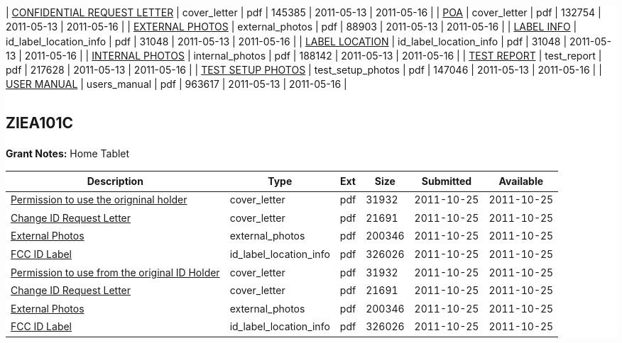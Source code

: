 | [CONFIDENTIAL REQUEST LETTER](ZIEM709/c0919e23e386203d52b799346a8a7c15/1464259.pdf) | cover_letter | pdf | 145385 | 2011-05-13 | 2011-05-16 |
| [POA](ZIEM709/c0919e23e386203d52b799346a8a7c15/1464260.pdf) | cover_letter | pdf | 132754 | 2011-05-13 | 2011-05-16 |
| [EXTERNAL PHOTOS](ZIEM709/c0919e23e386203d52b799346a8a7c15/1464255.pdf) | external_photos | pdf | 88903 | 2011-05-13 | 2011-05-16 |
| [LABEL INFO](ZIEM709/c0919e23e386203d52b799346a8a7c15/1464257.pdf) | id_label_location_info | pdf | 31048 | 2011-05-13 | 2011-05-16 |
| [LABEL LOCATION](ZIEM709/c0919e23e386203d52b799346a8a7c15/1464257.pdf) | id_label_location_info | pdf | 31048 | 2011-05-13 | 2011-05-16 |
| [INTERNAL PHOTOS](ZIEM709/c0919e23e386203d52b799346a8a7c15/1464256.pdf) | internal_photos | pdf | 188142 | 2011-05-13 | 2011-05-16 |
| [TEST REPORT](ZIEM709/c0919e23e386203d52b799346a8a7c15/1464272.pdf) | test_report | pdf | 217628 | 2011-05-13 | 2011-05-16 |
| [TEST SETUP PHOTOS](ZIEM709/c0919e23e386203d52b799346a8a7c15/1464273.pdf) | test_setup_photos | pdf | 147046 | 2011-05-13 | 2011-05-16 |
| [USER MANUAL](ZIEM709/c0919e23e386203d52b799346a8a7c15/1464264.pdf) | users_manual | pdf | 963617 | 2011-05-13 | 2011-05-16 |
## ZIEA101C
**Grant Notes:** Home Tablet

| Description | Type | Ext | Size | Submitted | Available |
| ----------- | ---- | --- | ---- | --------- | --------- |
| [Permission to use the origninal holder](ZIEA101C/954d1aaba81314cf6b8c9dfbaf28d06b/1567202.pdf) | cover_letter | pdf | 31932 | 2011-10-25 | 2011-10-25 |
| [Change ID Request Letter](ZIEA101C/954d1aaba81314cf6b8c9dfbaf28d06b/1567203.pdf) | cover_letter | pdf | 21691 | 2011-10-25 | 2011-10-25 |
| [External Photos](ZIEA101C/954d1aaba81314cf6b8c9dfbaf28d06b/1567204.pdf) | external_photos | pdf | 200346 | 2011-10-25 | 2011-10-25 |
| [FCC ID Label](ZIEA101C/954d1aaba81314cf6b8c9dfbaf28d06b/1567205.pdf) | id_label_location_info | pdf | 326026 | 2011-10-25 | 2011-10-25 |
| [Permission to use from the original ID Holder](ZIEA101C/a9b408e8ad5df44b80fc68decd09fa0c/1567202.pdf) | cover_letter | pdf | 31932 | 2011-10-25 | 2011-10-25 |
| [Change ID Request Letter](ZIEA101C/a9b408e8ad5df44b80fc68decd09fa0c/1567203.pdf) | cover_letter | pdf | 21691 | 2011-10-25 | 2011-10-25 |
| [External Photos](ZIEA101C/a9b408e8ad5df44b80fc68decd09fa0c/1567204.pdf) | external_photos | pdf | 200346 | 2011-10-25 | 2011-10-25 |
| [FCC ID Label](ZIEA101C/a9b408e8ad5df44b80fc68decd09fa0c/1567205.pdf) | id_label_location_info | pdf | 326026 | 2011-10-25 | 2011-10-25 |
